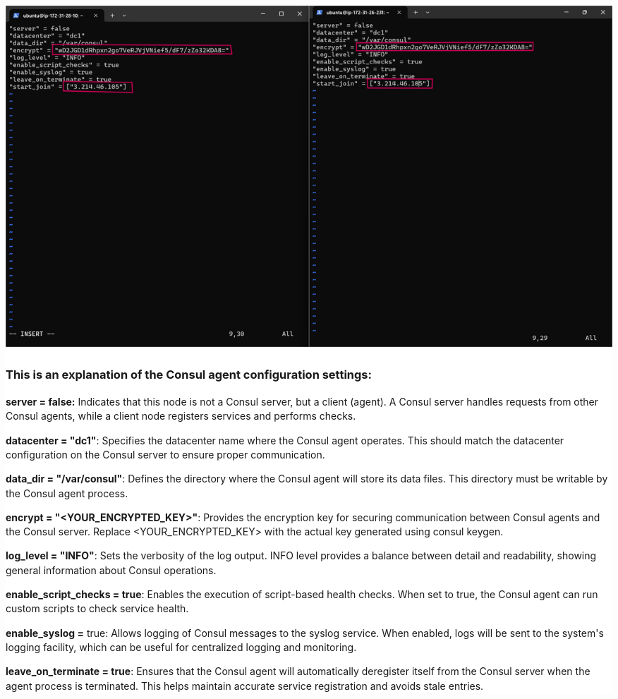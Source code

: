 ![28](img5/28.png)

 ### This is an explanation of the Consul agent configuration settings:

**server = false:** Indicates that this node is not a Consul server, but a client (agent). A Consul server handles requests from other Consul agents, while a client node registers services and performs checks.

**datacenter = "dc1"**: Specifies the datacenter name where the Consul agent operates. This should match the datacenter configuration on the Consul server to ensure proper communication.

**data_dir = "/var/consul"**: Defines the directory where the Consul agent will store its data files. This directory must be writable by the Consul agent process.

**encrypt = "<YOUR_ENCRYPTED_KEY>"**: Provides the encryption key for securing communication between Consul agents and the Consul server. Replace <YOUR_ENCRYPTED_KEY> with the actual key generated using consul keygen.

**log_level = "INFO"**: Sets the verbosity of the log output. INFO level provides a balance between detail and readability, showing general information about Consul operations.

**enable_script_checks = true**: Enables the execution of script-based health checks. When set to true, the Consul agent can run custom scripts to check service health.

**enable_syslog =** true: Allows logging of Consul messages to the syslog service. When enabled, logs will be sent to the system's logging facility, which can be useful for centralized logging and monitoring.

**leave_on_terminate = true**: Ensures that the Consul agent will automatically deregister itself from the Consul server when the agent process is terminated. This helps maintain accurate service registration and avoids stale entries.

